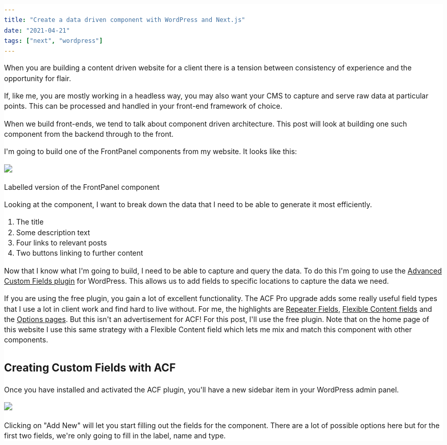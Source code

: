 ```yaml
---
title: "Create a data driven component with WordPress and Next.js"
date: "2021-04-21"
tags: ["next", "wordpress"]
---
```


When you are building a content driven website for a client there is a tension between consistency of experience and the opportunity for flair.

If, like me, you are mostly working in a headless way, you may also want your CMS to capture and serve raw data at particular points. This can be processed and handled in your front-end framework of choice.

When we build front-ends, we tend to talk about component driven architecture. This post will look at building one such component from the backend through to the front.

I'm going to build one of the FrontPanel components from my website. It looks like this:

![](/images/Group-6-1024x370.png)

Labelled version of the FrontPanel component

Looking at the component, I want to break down the data that I need to be able to generate it most efficiently.

1. The title
2. Some description text
3. Four links to relevant posts
4. Two buttons linking to further content

Now that I know what I'm going to build, I need to be able to capture and query the data. To do this I'm going to use the [Advanced Custom Fields plugin](https://www.advancedcustomfields.com/) for WordPress. This allows us to add fields to specific locations to capture the data we need.

If you are using the free plugin, you gain a lot of excellent functionality. The ACF Pro upgrade adds some really useful field types that I use a lot in client work and find hard to live without. For me, the highlights are [Repeater Fields](https://www.advancedcustomfields.com/resources/repeater/), [Flexible Content fields](https://www.advancedcustomfields.com/resources/flexible-content/) and the [Options pages](https://www.advancedcustomfields.com/resources/options-page/). But this isn't an advertisement for ACF! For this post, I'll use the free plugin. Note that on the home page of this website I use this same strategy with a Flexible Content field which lets me mix and match this component with other components.

## Creating Custom Fields with ACF

Once you have installed and activated the ACF plugin, you'll have a new sidebar item in your WordPress admin panel.

![](/images/Screenshot-2021-04-21-at-11.03.32.png)

Clicking on "Add New" will let you start filling out the fields for the component. There are a lot of possible options here but for the first two fields, we're only going to fill in the label, name and type.
